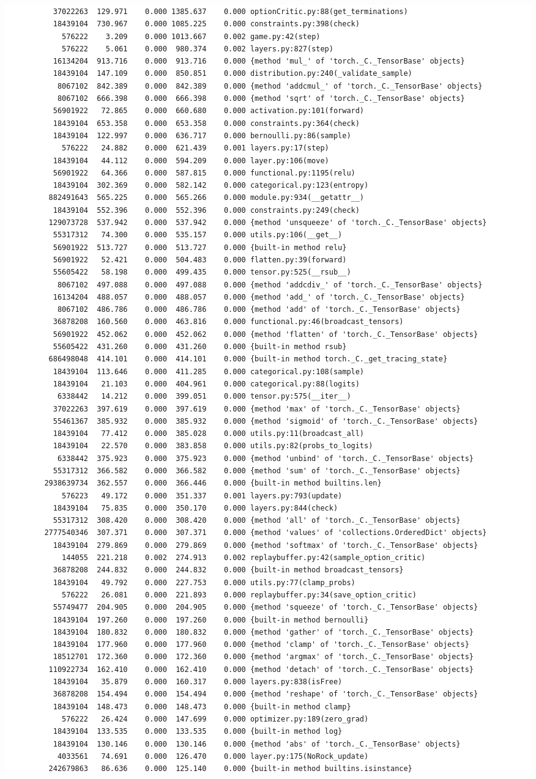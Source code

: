                37022263  129.971    0.000 1385.637    0.000 optionCritic.py:88(get_terminations)
               18439104  730.967    0.000 1085.225    0.000 constraints.py:398(check)
                 576222    3.209    0.000 1013.667    0.002 game.py:42(step)
                 576222    5.061    0.000  980.374    0.002 layers.py:827(step)
               16134204  913.716    0.000  913.716    0.000 {method 'mul_' of 'torch._C._TensorBase' objects}
               18439104  147.109    0.000  850.851    0.000 distribution.py:240(_validate_sample)
                8067102  842.389    0.000  842.389    0.000 {method 'addcmul_' of 'torch._C._TensorBase' objects}
                8067102  666.398    0.000  666.398    0.000 {method 'sqrt' of 'torch._C._TensorBase' objects}
               56901922   72.865    0.000  660.680    0.000 activation.py:101(forward)
               18439104  653.358    0.000  653.358    0.000 constraints.py:364(check)
               18439104  122.997    0.000  636.717    0.000 bernoulli.py:86(sample)
                 576222   24.882    0.000  621.439    0.001 layers.py:17(step)
               18439104   44.112    0.000  594.209    0.000 layer.py:106(move)
               56901922   64.366    0.000  587.815    0.000 functional.py:1195(relu)
               18439104  302.369    0.000  582.142    0.000 categorical.py:123(entropy)
              882491643  565.225    0.000  565.266    0.000 module.py:934(__getattr__)
               18439104  552.396    0.000  552.396    0.000 constraints.py:249(check)
              129073728  537.942    0.000  537.942    0.000 {method 'unsqueeze' of 'torch._C._TensorBase' objects}
               55317312   74.300    0.000  535.157    0.000 utils.py:106(__get__)
               56901922  513.727    0.000  513.727    0.000 {built-in method relu}
               56901922   52.421    0.000  504.483    0.000 flatten.py:39(forward)
               55605422   58.198    0.000  499.435    0.000 tensor.py:525(__rsub__)
                8067102  497.088    0.000  497.088    0.000 {method 'addcdiv_' of 'torch._C._TensorBase' objects}
               16134204  488.057    0.000  488.057    0.000 {method 'add_' of 'torch._C._TensorBase' objects}
                8067102  486.786    0.000  486.786    0.000 {method 'add' of 'torch._C._TensorBase' objects}
               36878208  160.560    0.000  463.816    0.000 functional.py:46(broadcast_tensors)
               56901922  452.062    0.000  452.062    0.000 {method 'flatten' of 'torch._C._TensorBase' objects}
               55605422  431.260    0.000  431.260    0.000 {built-in method rsub}
              686498048  414.101    0.000  414.101    0.000 {built-in method torch._C._get_tracing_state}
               18439104  113.646    0.000  411.285    0.000 categorical.py:108(sample)
               18439104   21.103    0.000  404.961    0.000 categorical.py:88(logits)
                6338442   14.212    0.000  399.051    0.000 tensor.py:575(__iter__)
               37022263  397.619    0.000  397.619    0.000 {method 'max' of 'torch._C._TensorBase' objects}
               55461367  385.932    0.000  385.932    0.000 {method 'sigmoid' of 'torch._C._TensorBase' objects}
               18439104   77.412    0.000  385.028    0.000 utils.py:11(broadcast_all)
               18439104   22.570    0.000  383.858    0.000 utils.py:82(probs_to_logits)
                6338442  375.923    0.000  375.923    0.000 {method 'unbind' of 'torch._C._TensorBase' objects}
               55317312  366.582    0.000  366.582    0.000 {method 'sum' of 'torch._C._TensorBase' objects}
             2938639734  362.557    0.000  366.446    0.000 {built-in method builtins.len}
                 576223   49.172    0.000  351.337    0.001 layers.py:793(update)
               18439104   75.835    0.000  350.170    0.000 layers.py:844(check)
               55317312  308.420    0.000  308.420    0.000 {method 'all' of 'torch._C._TensorBase' objects}
             2777540346  307.371    0.000  307.371    0.000 {method 'values' of 'collections.OrderedDict' objects}
               18439104  279.869    0.000  279.869    0.000 {method 'softmax' of 'torch._C._TensorBase' objects}
                 144055  221.218    0.002  274.913    0.002 replaybuffer.py:42(sample_option_critic)
               36878208  244.832    0.000  244.832    0.000 {built-in method broadcast_tensors}
               18439104   49.792    0.000  227.753    0.000 utils.py:77(clamp_probs)
                 576222   26.081    0.000  221.893    0.000 replaybuffer.py:34(save_option_critic)
               55749477  204.905    0.000  204.905    0.000 {method 'squeeze' of 'torch._C._TensorBase' objects}
               18439104  197.260    0.000  197.260    0.000 {built-in method bernoulli}
               18439104  180.832    0.000  180.832    0.000 {method 'gather' of 'torch._C._TensorBase' objects}
               18439104  177.960    0.000  177.960    0.000 {method 'clamp' of 'torch._C._TensorBase' objects}
               18512701  172.360    0.000  172.360    0.000 {method 'argmax' of 'torch._C._TensorBase' objects}
              110922734  162.410    0.000  162.410    0.000 {method 'detach' of 'torch._C._TensorBase' objects}
               18439104   35.879    0.000  160.317    0.000 layers.py:838(isFree)
               36878208  154.494    0.000  154.494    0.000 {method 'reshape' of 'torch._C._TensorBase' objects}
               18439104  148.473    0.000  148.473    0.000 {built-in method clamp}
                 576222   26.424    0.000  147.699    0.000 optimizer.py:189(zero_grad)
               18439104  133.535    0.000  133.535    0.000 {built-in method log}
               18439104  130.146    0.000  130.146    0.000 {method 'abs' of 'torch._C._TensorBase' objects}
                4033561   74.691    0.000  126.470    0.000 layer.py:175(NoRock_update)
              242679863   86.636    0.000  125.140    0.000 {built-in method builtins.isinstance}